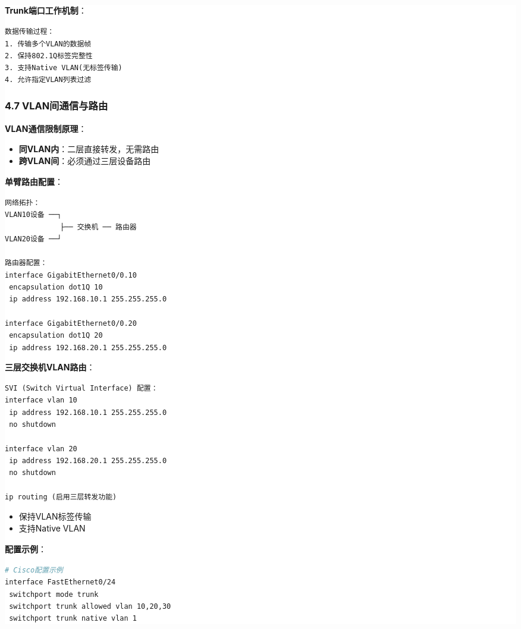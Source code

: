 **Trunk端口工作机制**：
```
数据传输过程：
1. 传输多个VLAN的数据帧
2. 保持802.1Q标签完整性
3. 支持Native VLAN(无标签传输)
4. 允许指定VLAN列表过滤
```

### 4.7 VLAN间通信与路由

**VLAN通信限制原理**：
- **同VLAN内**：二层直接转发，无需路由
- **跨VLAN间**：必须通过三层设备路由

**单臂路由配置**：
```
网络拓扑：
VLAN10设备 ──┐
             ├── 交换机 ── 路由器
VLAN20设备 ──┘

路由器配置：
interface GigabitEthernet0/0.10
 encapsulation dot1Q 10
 ip address 192.168.10.1 255.255.255.0

interface GigabitEthernet0/0.20  
 encapsulation dot1Q 20
 ip address 192.168.20.1 255.255.255.0
```

**三层交换机VLAN路由**：
```
SVI (Switch Virtual Interface) 配置：
interface vlan 10
 ip address 192.168.10.1 255.255.255.0
 no shutdown

interface vlan 20
 ip address 192.168.20.1 255.255.255.0
 no shutdown

ip routing (启用三层转发功能)
```
- 保持VLAN标签传输
- 支持Native VLAN

**配置示例**：
```bash
# Cisco配置示例
interface FastEthernet0/24
 switchport mode trunk
 switchport trunk allowed vlan 10,20,30
 switchport trunk native vlan 1
```
